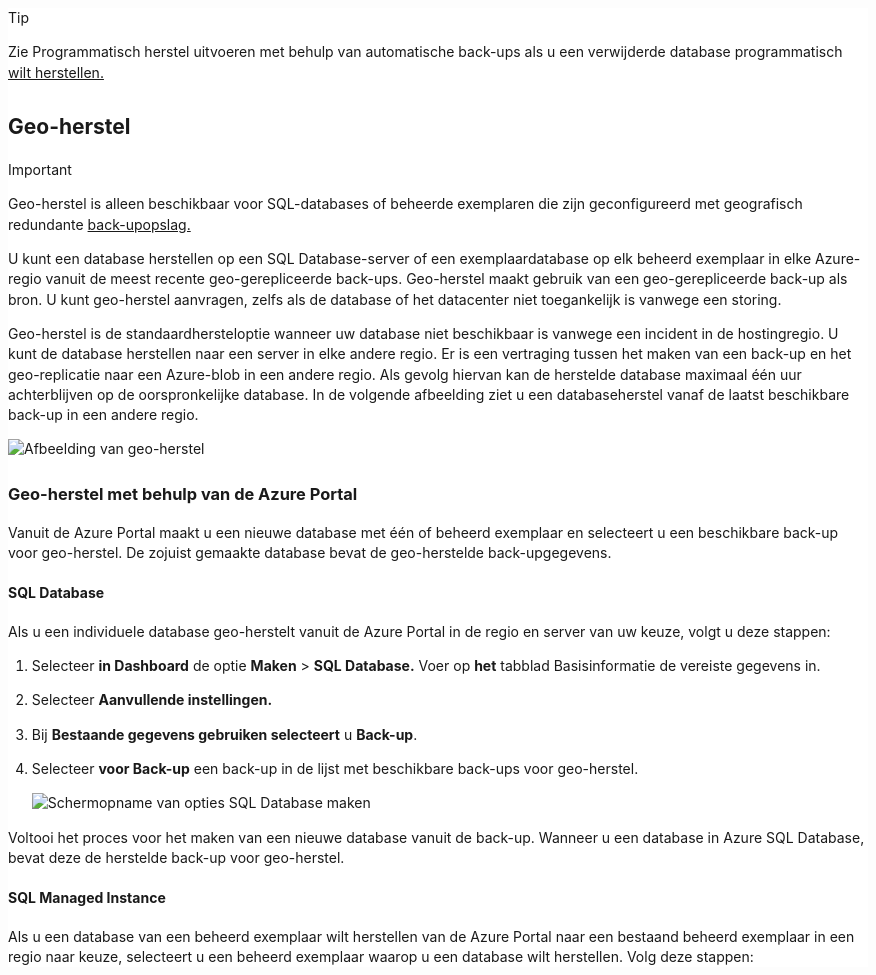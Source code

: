 > [!TIP]
> Zie Programmatisch herstel uitvoeren met behulp van automatische back-ups als u een verwijderde database programmatisch [wilt herstellen.](recovery-using-backups.md)

## <a name="geo-restore"></a>Geo-herstel

> [!IMPORTANT]
> Geo-herstel is alleen beschikbaar voor SQL-databases of beheerde exemplaren die zijn geconfigureerd met geografisch redundante [back-upopslag.](automated-backups-overview.md#backup-storage-redundancy)

U kunt een database herstellen op een SQL Database-server of een exemplaardatabase op elk beheerd exemplaar in elke Azure-regio vanuit de meest recente geo-gerepliceerde back-ups. Geo-herstel maakt gebruik van een geo-gerepliceerde back-up als bron. U kunt geo-herstel aanvragen, zelfs als de database of het datacenter niet toegankelijk is vanwege een storing.

Geo-herstel is de standaardhersteloptie wanneer uw database niet beschikbaar is vanwege een incident in de hostingregio. U kunt de database herstellen naar een server in elke andere regio. Er is een vertraging tussen het maken van een back-up en het geo-replicatie naar een Azure-blob in een andere regio. Als gevolg hiervan kan de herstelde database maximaal één uur achterblijven op de oorspronkelijke database. In de volgende afbeelding ziet u een databaseherstel vanaf de laatst beschikbare back-up in een andere regio.

![Afbeelding van geo-herstel](./media/recovery-using-backups/geo-restore-2.png)

### <a name="geo-restore-by-using-the-azure-portal"></a>Geo-herstel met behulp van de Azure Portal

Vanuit de Azure Portal maakt u een nieuwe database met één of beheerd exemplaar en selecteert u een beschikbare back-up voor geo-herstel. De zojuist gemaakte database bevat de geo-herstelde back-upgegevens.

#### <a name="sql-database"></a>SQL Database

Als u een individuele database geo-herstelt vanuit de Azure Portal in de regio en server van uw keuze, volgt u deze stappen:

1. Selecteer **in Dashboard** de optie **Maken**  >  **SQL Database.** Voer op **het** tabblad Basisinformatie de vereiste gegevens in.
2. Selecteer **Aanvullende instellingen.**
3. Bij **Bestaande gegevens gebruiken selecteert** u **Back-up**.
4. Selecteer **voor Back-up** een back-up in de lijst met beschikbare back-ups voor geo-herstel.

    ![Schermopname van opties SQL Database maken](./media/recovery-using-backups/geo-restore-azure-sql-database-list-annotated.png)

Voltooi het proces voor het maken van een nieuwe database vanuit de back-up. Wanneer u een database in Azure SQL Database, bevat deze de herstelde back-up voor geo-herstel.

#### <a name="sql-managed-instance"></a>SQL Managed Instance

Als u een database van een beheerd exemplaar wilt herstellen van de Azure Portal naar een bestaand beheerd exemplaar in een regio naar keuze, selecteert u een beheerd exemplaar waarop u een database wilt herstellen. Volg deze stappen:
